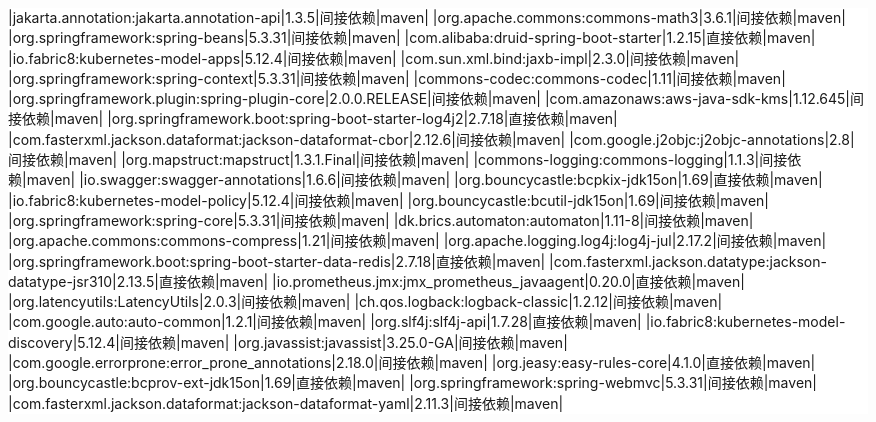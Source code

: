 |jakarta.annotation:jakarta.annotation-api|1.3.5|间接依赖|maven|
|org.apache.commons:commons-math3|3.6.1|间接依赖|maven|
|org.springframework:spring-beans|5.3.31|间接依赖|maven|
|com.alibaba:druid-spring-boot-starter|1.2.15|直接依赖|maven|
|io.fabric8:kubernetes-model-apps|5.12.4|间接依赖|maven|
|com.sun.xml.bind:jaxb-impl|2.3.0|间接依赖|maven|
|org.springframework:spring-context|5.3.31|间接依赖|maven|
|commons-codec:commons-codec|1.11|间接依赖|maven|
|org.springframework.plugin:spring-plugin-core|2.0.0.RELEASE|间接依赖|maven|
|com.amazonaws:aws-java-sdk-kms|1.12.645|间接依赖|maven|
|org.springframework.boot:spring-boot-starter-log4j2|2.7.18|直接依赖|maven|
|com.fasterxml.jackson.dataformat:jackson-dataformat-cbor|2.12.6|间接依赖|maven|
|com.google.j2objc:j2objc-annotations|2.8|间接依赖|maven|
|org.mapstruct:mapstruct|1.3.1.Final|间接依赖|maven|
|commons-logging:commons-logging|1.1.3|间接依赖|maven|
|io.swagger:swagger-annotations|1.6.6|间接依赖|maven|
|org.bouncycastle:bcpkix-jdk15on|1.69|直接依赖|maven|
|io.fabric8:kubernetes-model-policy|5.12.4|间接依赖|maven|
|org.bouncycastle:bcutil-jdk15on|1.69|间接依赖|maven|
|org.springframework:spring-core|5.3.31|间接依赖|maven|
|dk.brics.automaton:automaton|1.11-8|间接依赖|maven|
|org.apache.commons:commons-compress|1.21|间接依赖|maven|
|org.apache.logging.log4j:log4j-jul|2.17.2|间接依赖|maven|
|org.springframework.boot:spring-boot-starter-data-redis|2.7.18|直接依赖|maven|
|com.fasterxml.jackson.datatype:jackson-datatype-jsr310|2.13.5|直接依赖|maven|
|io.prometheus.jmx:jmx_prometheus_javaagent|0.20.0|直接依赖|maven|
|org.latencyutils:LatencyUtils|2.0.3|间接依赖|maven|
|ch.qos.logback:logback-classic|1.2.12|间接依赖|maven|
|com.google.auto:auto-common|1.2.1|间接依赖|maven|
|org.slf4j:slf4j-api|1.7.28|直接依赖|maven|
|io.fabric8:kubernetes-model-discovery|5.12.4|间接依赖|maven|
|org.javassist:javassist|3.25.0-GA|间接依赖|maven|
|com.google.errorprone:error_prone_annotations|2.18.0|间接依赖|maven|
|org.jeasy:easy-rules-core|4.1.0|直接依赖|maven|
|org.bouncycastle:bcprov-ext-jdk15on|1.69|直接依赖|maven|
|org.springframework:spring-webmvc|5.3.31|间接依赖|maven|
|com.fasterxml.jackson.dataformat:jackson-dataformat-yaml|2.11.3|间接依赖|maven|